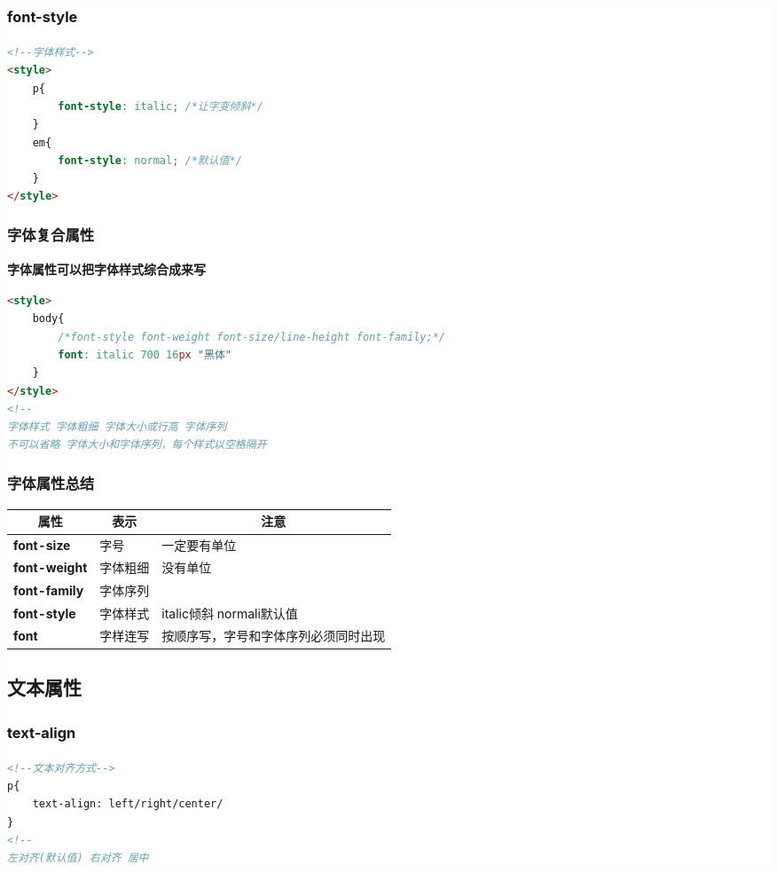 ### font-style

```html
<!--字体样式-->
<style>
	p{
		font-style: italic; /*让字变倾斜*/
	}
    em{
        font-style: normal; /*默认值*/
    }
</style>
```

### 字体复合属性

**字体属性可以把字体样式综合成来写**

```html
<style>
    body{
        /*font-style font-weight font-size/line-height font-family;*/
        font: italic 700 16px "黑体" 
    }
</style>
<!--
字体样式 字体粗细 字体大小或行高 字体序列
不可以省略 字体大小和字体序列，每个样式以空格隔开
```

### 字体属性总结

| 属性            | 表示     | 注意                                 |
| --------------- | -------- | ------------------------------------ |
| **font-size**   | 字号     | 一定要有单位                         |
| **font-weight** | 字体粗细 | 没有单位                             |
| **font-family** | 字体序列 |                                      |
| **font-style**  | 字体样式 | italic倾斜 normali默认值             |
| **font**        | 字样连写 | 按顺序写，字号和字体序列必须同时出现 |

## 文本属性

### text-align

```html
<!--文本对齐方式-->
p{
	text-align: left/right/center/
}
<!--
左对齐(默认值) 右对齐 居中
```
